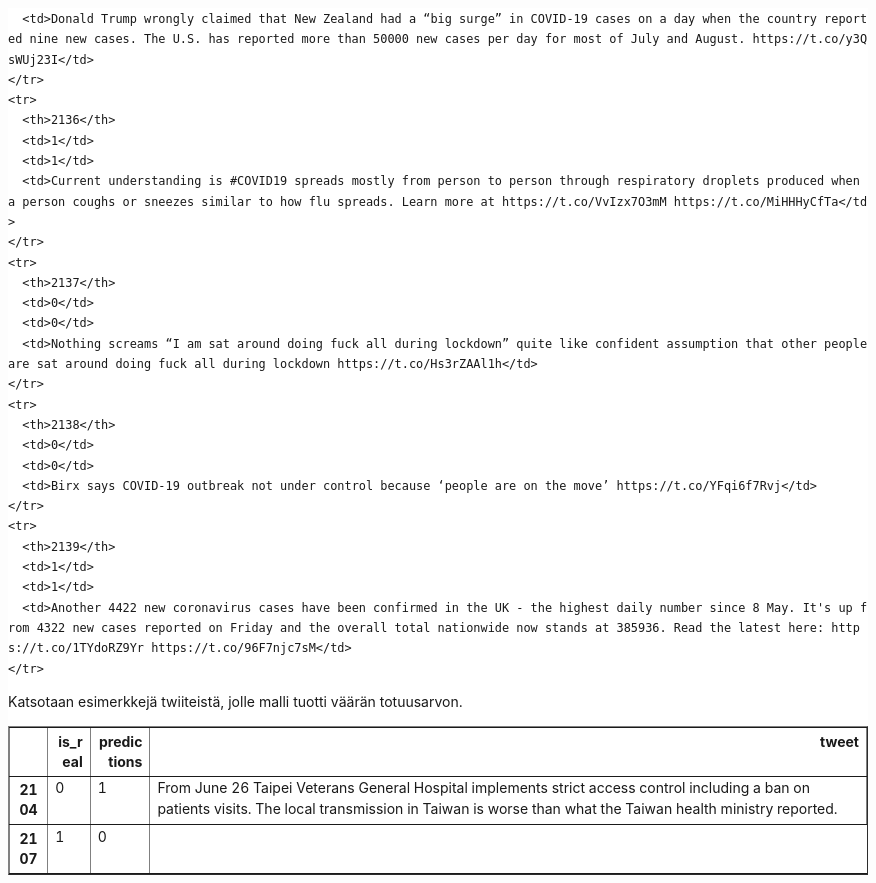       <td>Donald Trump wrongly claimed that New Zealand had a “big surge” in COVID-19 cases on a day when the country reported nine new cases. The U.S. has reported more than 50000 new cases per day for most of July and August. https://t.co/y3QsWUj23I</td>
    </tr>
    <tr>
      <th>2136</th>
      <td>1</td>
      <td>1</td>
      <td>Current understanding is #COVID19 spreads mostly from person to person through respiratory droplets produced when a person coughs or sneezes similar to how flu spreads. Learn more at https://t.co/VvIzx7O3mM https://t.co/MiHHHyCfTa</td>
    </tr>
    <tr>
      <th>2137</th>
      <td>0</td>
      <td>0</td>
      <td>Nothing screams “I am sat around doing fuck all during lockdown” quite like confident assumption that other people are sat around doing fuck all during lockdown https://t.co/Hs3rZAAl1h</td>
    </tr>
    <tr>
      <th>2138</th>
      <td>0</td>
      <td>0</td>
      <td>Birx says COVID-19 outbreak not under control because ‘people are on the move’ https://t.co/YFqi6f7Rvj</td>
    </tr>
    <tr>
      <th>2139</th>
      <td>1</td>
      <td>1</td>
      <td>Another 4422 new coronavirus cases have been confirmed in the UK - the highest daily number since 8 May. It's up from 4322 new cases reported on Friday and the overall total nationwide now stands at 385936. Read the latest here: https://t.co/1TYdoRZ9Yr https://t.co/96F7njc7sM</td>
    </tr>
  </tbody>
</table>
</div>

Katsotaan esimerkkejä twiiteistä, jolle malli tuotti väärän totuusarvon.

<table border="1" class="dataframe">
  <thead>
    <tr style="text-align: right;">
      <th></th>
      <th>is_real</th>
      <th>predictions</th>
      <th>tweet</th>
    </tr>
  </thead>
  <tbody>
    <tr>
        <th>2104</th>
        <td>0</td>
        <td>1</td>
        <td>From June 26 Taipei Veterans General Hospital implements strict access control including a ban on patients visits. The local transmission in Taiwan is worse than what the Taiwan health ministry reported.</td>
    </tr>
    <tr>
        <th>2107</th>
        <td>1</td>
        <td>0</td>